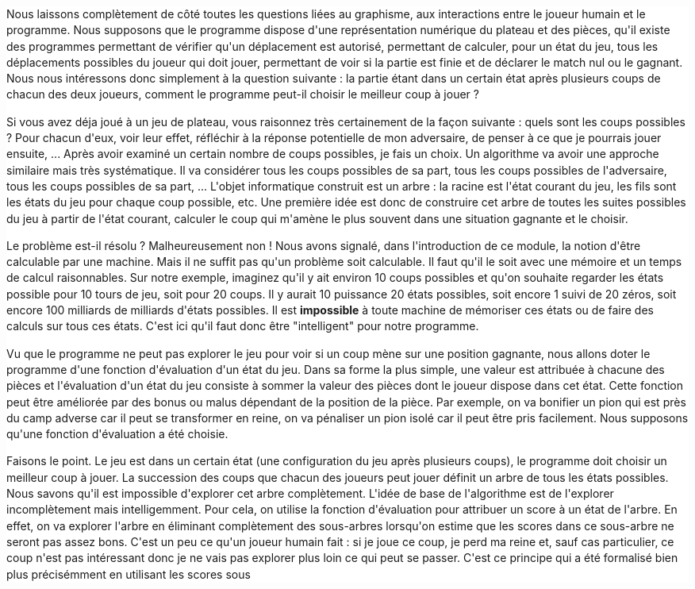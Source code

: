 Nous laissons complètement de côté toutes les questions liées au
graphisme, aux interactions entre le joueur humain et le
programme. Nous supposons que le programme dispose d'une
représentation numérique du plateau et des pièces, qu'il existe des
programmes permettant de vérifier qu'un déplacement est autorisé,
permettant de calculer, pour un état du jeu, tous les déplacements
possibles du joueur qui doit jouer, permettant de voir si la partie
est finie et de déclarer le match nul ou le gagnant. Nous nous
intéressons donc simplement à la question suivante : la partie étant
dans un certain état après plusieurs coups de chacun des deux joueurs,
comment le programme peut-il choisir le meilleur coup à jouer ?

Si vous avez déja joué à un jeu de plateau, vous raisonnez très
certainement de la façon suivante : quels sont les coups possibles ?
Pour chacun d'eux, voir leur effet, réfléchir à la réponse potentielle
de mon adversaire, de penser à ce que je pourrais jouer ensuite,
... Après avoir examiné un certain nombre de coups possibles, je fais
un choix. Un algorithme va avoir une approche similaire mais très
systématique. Il va considérer tous les coups possibles de sa part,
tous les coups possibles de l'adversaire, tous les coups possibles de
sa part, ... L'objet informatique construit est un arbre : la racine
est l'état courant du jeu, les fils sont les états du jeu pour chaque
coup possible, etc. Une première idée est donc de construire cet arbre
de toutes les suites possibles du jeu à partir de l'état courant,
calculer le coup qui m'amène le plus souvent dans une situation
gagnante et le choisir.

Le problème est-il résolu ? Malheureusement non ! Nous avons signalé,
dans l'introduction de ce module, la notion d'être calculable par une
machine. Mais il ne suffit pas qu'un problème soit calculable. Il faut
qu'il le soit avec une mémoire et un temps de calcul raisonnables. Sur
notre exemple, imaginez qu'il y ait environ 10 coups possibles et
qu'on souhaite regarder les états possible pour 10 tours de jeu, soit
pour 20 coups. Il y aurait 10 puissance 20 états possibles, soit
encore 1 suivi de 20 zéros, soit encore 100 milliards de milliards
d'états possibles. Il est **impossible** à toute machine de mémoriser
ces états ou de faire des calculs sur tous ces états. C'est ici qu'il
faut donc être "intelligent" pour notre programme.

Vu que le programme ne peut pas explorer le jeu pour voir si un coup
mène sur une position gagnante, nous allons doter le programme d'une
fonction d'évaluation d'un état du jeu. Dans sa forme la plus simple,
une valeur est attribuée à chacune des pièces et l'évaluation d'un
état du jeu consiste à sommer la valeur des pièces dont le joueur
dispose dans cet état. Cette fonction peut être améliorée par des
bonus ou malus dépendant de la position de la pièce. Par exemple, on
va bonifier un pion qui est près du camp adverse car il peut se
transformer en reine, on va pénaliser un pion isolé car il peut être
pris facilement. Nous supposons qu'une fonction d'évaluation a été
choisie.

Faisons le point. Le jeu est dans un certain état (une configuration
du jeu après plusieurs coups), le programme doit choisir un meilleur
coup à jouer. La succession des coups que chacun des joueurs peut
jouer définit un arbre de tous les états possibles. Nous savons qu'il
est impossible d'explorer cet arbre complètement. L'idée de base de
l'algorithme est de l'explorer incomplètement mais
intelligemment. Pour cela, on utilise la fonction d'évaluation pour
attribuer un score à un état de l'arbre. En effet, on va explorer
l'arbre en éliminant complètement des sous-arbres lorsqu'on estime que
les scores dans ce sous-arbre ne seront pas assez bons.  C'est un peu
ce qu'un joueur humain fait : si je joue ce coup, je perd ma reine et,
sauf cas particulier, ce coup n'est pas intéressant donc je ne vais
pas explorer plus loin ce qui peut se passer. C'est ce principe qui a
été formalisé bien plus précisémment en utilisant les scores sous